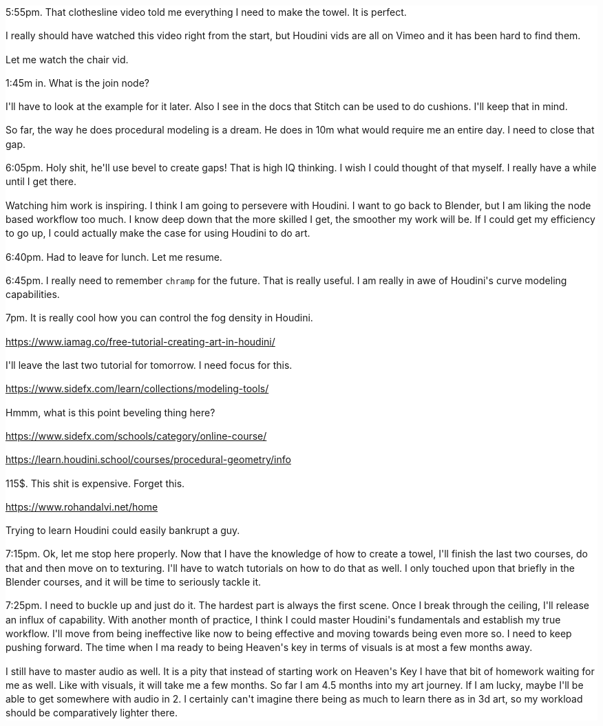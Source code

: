 5:55pm. That clothesline video told me everything I need to make the towel. It is perfect.

I really should have watched this video right from the start, but Houdini vids are all on Vimeo and it has been hard to find them.

Let me watch the chair vid.

1:45m in. What is the join node?

I'll have to look at the example for it later. Also I see in the docs that Stitch can be used to do cushions. I'll keep that in mind.

So far, the way he does procedural modeling is a dream. He does in 10m what would require me an entire day. I need to close that gap.

6:05pm. Holy shit, he'll use bevel to create gaps! That is high IQ thinking. I wish I could thought of that myself. I really have a while until I get there.

Watching him work is inspiring. I think I am going to persevere with Houdini. I want to go back to Blender, but I am liking the node based workflow too much. I know deep down that the more skilled I get, the smoother my work will be. If I could get my efficiency to go up, I could actually make the case for using Houdini to do art.

6:40pm. Had to leave for lunch. Let me resume.

6:45pm. I really need to remember `chramp` for the future. That is really useful. I am really in awe of Houdini's curve modeling capabilities.

7pm. It is really cool how you can control the fog density in Houdini.

https://www.iamag.co/free-tutorial-creating-art-in-houdini/

I'll leave the last two tutorial for tomorrow. I need focus for this.

https://www.sidefx.com/learn/collections/modeling-tools/

Hmmm, what is this point beveling thing here?

https://www.sidefx.com/schools/category/online-course/

https://learn.houdini.school/courses/procedural-geometry/info

115$. This shit is expensive. Forget this.

https://www.rohandalvi.net/home

Trying to learn Houdini could easily bankrupt a guy.

7:15pm. Ok, let me stop here properly. Now that I have the knowledge of how to create a towel, I'll finish the last two courses, do that and then move on to texturing. I'll have to watch tutorials on how to do that as well. I only touched upon that briefly in the Blender courses, and it will be time to seriously tackle it.

7:25pm. I need to buckle up and just do it. The hardest part is always the first scene. Once I break through the ceiling, I'll release an influx of capability. With another month of practice, I think I could master Houdini's fundamentals and establish my true workflow. I'll move from being ineffective like now to being effective and moving towards being even more so. I need to keep pushing forward. The time when I ma ready to being Heaven's key in terms of visuals is at most a few months away.

I still have to master audio as well. It is a pity that instead of starting work on Heaven's Key I have that bit of homework waiting for me as well. Like with visuals, it will take me a few months. So far I am 4.5 months into my art journey. If I am lucky, maybe I'll be able to get somewhere with audio in 2. I certainly can't imagine there being as much to learn there as in 3d art, so my workload should be comparatively lighter there.
